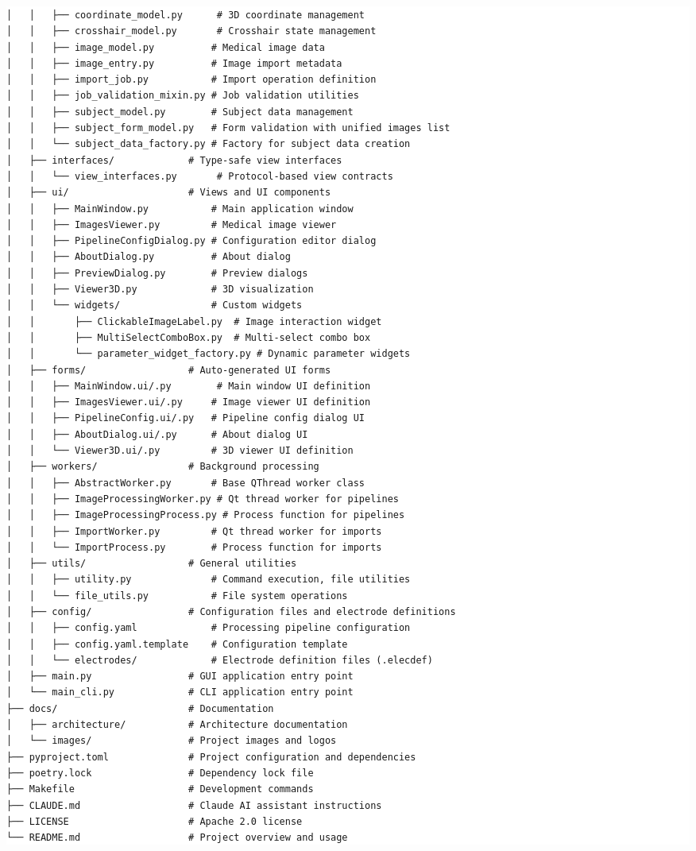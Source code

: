 ```
│   │   ├── coordinate_model.py      # 3D coordinate management
│   │   ├── crosshair_model.py       # Crosshair state management
│   │   ├── image_model.py          # Medical image data
│   │   ├── image_entry.py          # Image import metadata
│   │   ├── import_job.py           # Import operation definition
│   │   ├── job_validation_mixin.py # Job validation utilities
│   │   ├── subject_model.py        # Subject data management
│   │   ├── subject_form_model.py   # Form validation with unified images list
│   │   └── subject_data_factory.py # Factory for subject data creation
│   ├── interfaces/             # Type-safe view interfaces
│   │   └── view_interfaces.py       # Protocol-based view contracts
│   ├── ui/                     # Views and UI components
│   │   ├── MainWindow.py           # Main application window
│   │   ├── ImagesViewer.py         # Medical image viewer
│   │   ├── PipelineConfigDialog.py # Configuration editor dialog
│   │   ├── AboutDialog.py          # About dialog
│   │   ├── PreviewDialog.py        # Preview dialogs
│   │   ├── Viewer3D.py             # 3D visualization
│   │   └── widgets/                # Custom widgets
│   │       ├── ClickableImageLabel.py  # Image interaction widget
│   │       ├── MultiSelectComboBox.py  # Multi-select combo box
│   │       └── parameter_widget_factory.py # Dynamic parameter widgets
│   ├── forms/                  # Auto-generated UI forms
│   │   ├── MainWindow.ui/.py        # Main window UI definition
│   │   ├── ImagesViewer.ui/.py     # Image viewer UI definition
│   │   ├── PipelineConfig.ui/.py   # Pipeline config dialog UI
│   │   ├── AboutDialog.ui/.py      # About dialog UI
│   │   └── Viewer3D.ui/.py         # 3D viewer UI definition
│   ├── workers/                # Background processing
│   │   ├── AbstractWorker.py       # Base QThread worker class
│   │   ├── ImageProcessingWorker.py # Qt thread worker for pipelines
│   │   ├── ImageProcessingProcess.py # Process function for pipelines
│   │   ├── ImportWorker.py         # Qt thread worker for imports
│   │   └── ImportProcess.py        # Process function for imports
│   ├── utils/                  # General utilities
│   │   ├── utility.py              # Command execution, file utilities
│   │   └── file_utils.py           # File system operations
│   ├── config/                 # Configuration files and electrode definitions
│   │   ├── config.yaml             # Processing pipeline configuration
│   │   ├── config.yaml.template    # Configuration template
│   │   └── electrodes/             # Electrode definition files (.elecdef)
│   ├── main.py                 # GUI application entry point
│   └── main_cli.py             # CLI application entry point
├── docs/                       # Documentation
│   ├── architecture/           # Architecture documentation
│   └── images/                 # Project images and logos
├── pyproject.toml              # Project configuration and dependencies
├── poetry.lock                 # Dependency lock file
├── Makefile                    # Development commands
├── CLAUDE.md                   # Claude AI assistant instructions
├── LICENSE                     # Apache 2.0 license
└── README.md                   # Project overview and usage
```
